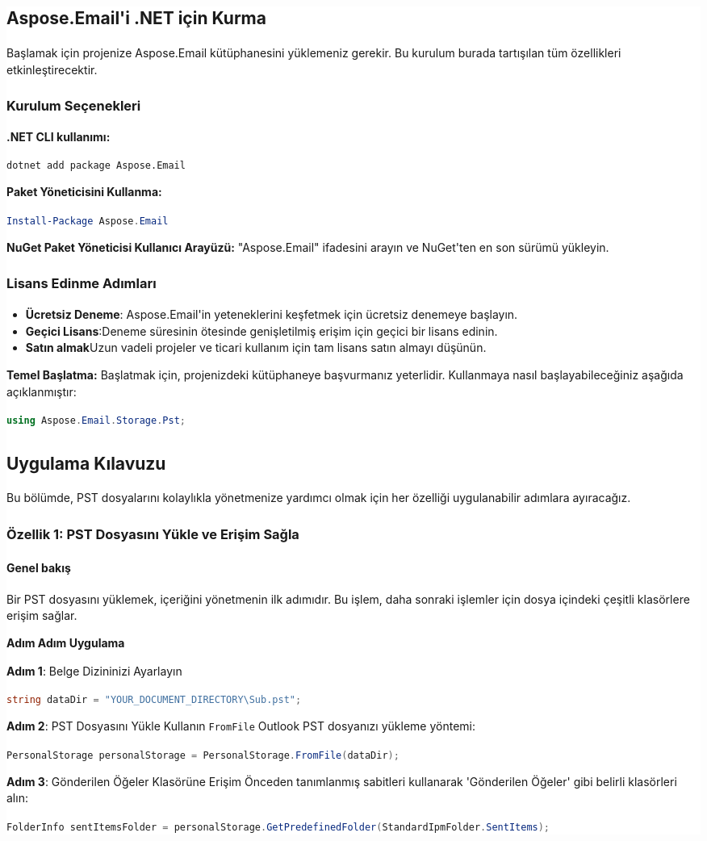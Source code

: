 ## Aspose.Email'i .NET için Kurma
Başlamak için projenize Aspose.Email kütüphanesini yüklemeniz gerekir. Bu kurulum burada tartışılan tüm özellikleri etkinleştirecektir.

### Kurulum Seçenekleri

**.NET CLI kullanımı:**
```bash
dotnet add package Aspose.Email
```

**Paket Yöneticisini Kullanma:**
```powershell
Install-Package Aspose.Email
```

**NuGet Paket Yöneticisi Kullanıcı Arayüzü:**
"Aspose.Email" ifadesini arayın ve NuGet'ten en son sürümü yükleyin.

### Lisans Edinme Adımları
- **Ücretsiz Deneme**: Aspose.Email'in yeteneklerini keşfetmek için ücretsiz denemeye başlayın.
- **Geçici Lisans**:Deneme süresinin ötesinde genişletilmiş erişim için geçici bir lisans edinin.
- **Satın almak**Uzun vadeli projeler ve ticari kullanım için tam lisans satın almayı düşünün.

**Temel Başlatma:**
Başlatmak için, projenizdeki kütüphaneye başvurmanız yeterlidir. Kullanmaya nasıl başlayabileceğiniz aşağıda açıklanmıştır:
```csharp
using Aspose.Email.Storage.Pst;
```

## Uygulama Kılavuzu
Bu bölümde, PST dosyalarını kolaylıkla yönetmenize yardımcı olmak için her özelliği uygulanabilir adımlara ayıracağız.

### Özellik 1: PST Dosyasını Yükle ve Erişim Sağla
#### Genel bakış
Bir PST dosyasını yüklemek, içeriğini yönetmenin ilk adımıdır. Bu işlem, daha sonraki işlemler için dosya içindeki çeşitli klasörlere erişim sağlar.

**Adım Adım Uygulama**

**Adım 1**: Belge Dizininizi Ayarlayın
```csharp
string dataDir = "YOUR_DOCUMENT_DIRECTORY\Sub.pst";
```

**Adım 2**: PST Dosyasını Yükle
Kullanın `FromFile` Outlook PST dosyanızı yükleme yöntemi:
```csharp
PersonalStorage personalStorage = PersonalStorage.FromFile(dataDir);
```

**Adım 3**: Gönderilen Öğeler Klasörüne Erişim
Önceden tanımlanmış sabitleri kullanarak 'Gönderilen Öğeler' gibi belirli klasörleri alın:
```csharp
FolderInfo sentItemsFolder = personalStorage.GetPredefinedFolder(StandardIpmFolder.SentItems);
```
